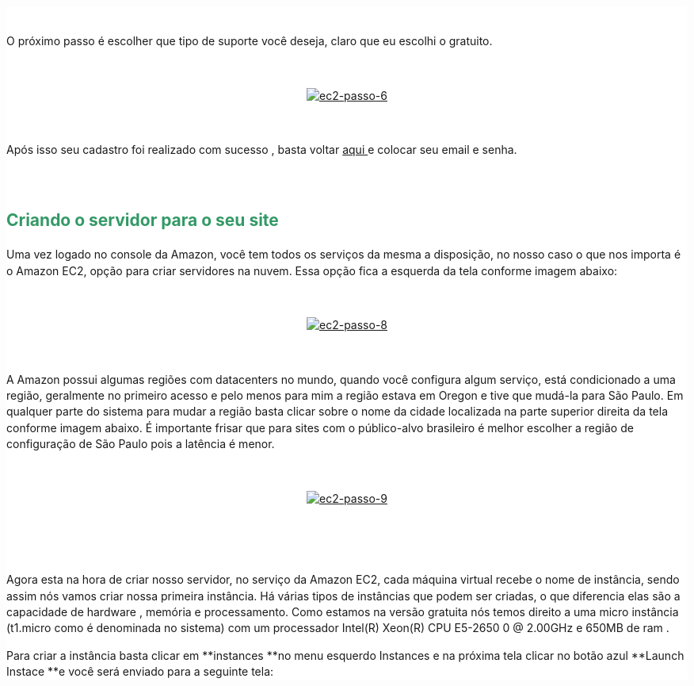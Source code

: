 &nbsp;

O próximo passo é escolher que tipo de suporte você deseja, claro que eu escolhi o gratuito.

&nbsp;

<p style="text-align: center;">
  <a class="lightbox" title="Clique para ampliar" href="https://www.robissonoliveira.com.br/wp-content/uploads/2013/11/ec2-passo-6.png"><img class="aligncenter wp-image-335 size-medium" title="Clique para a ampliar" src="//www.robissonoliveira.com.br/wp-content/uploads/2013/11/ec2-passo-6-300x221.png" alt="ec2-passo-6" width="300" height="221" srcset="https://www.robissonoliveira.com.br/wp-content/uploads/2013/11/ec2-passo-6-300x221.png 300w, https://www.robissonoliveira.com.br/wp-content/uploads/2013/11/ec2-passo-6.png 757w" sizes="(max-width: 300px) 100vw, 300px" /></a>
</p>

&nbsp;

Após isso seu cadastro foi realizado com sucesso , basta voltar <a title="Console AWS Amazon" href="https://console.aws.amazon.com/" target="_blank">aqui </a>e colocar seu email e senha.

&nbsp;

## <span style="color: #339966;">Criando o servidor para o seu site</span>

Uma vez logado no console da Amazon, você tem todos os serviços da mesma a disposição, no nosso caso o que nos importa é o Amazon EC2, opção para criar servidores na nuvem. Essa opção fica a esquerda da tela conforme imagem abaixo:

&nbsp;

<p style="text-align: center;">
  <a class="lightbox" title="Clique para ampliar" href="https://www.robissonoliveira.com.br/wp-content/uploads/2013/11/ec2-passo-8.png"><img class="aligncenter wp-image-341 size-medium" title="Clique para a ampliar" src="//www.robissonoliveira.com.br/wp-content/uploads/2013/11/ec2-passo-8-300x129.png" alt="ec2-passo-8" width="300" height="129" srcset="https://www.robissonoliveira.com.br/wp-content/uploads/2013/11/ec2-passo-8-300x129.png 300w, https://www.robissonoliveira.com.br/wp-content/uploads/2013/11/ec2-passo-8-1024x441.png 1024w, https://www.robissonoliveira.com.br/wp-content/uploads/2013/11/ec2-passo-8-700x300.png 700w, https://www.robissonoliveira.com.br/wp-content/uploads/2013/11/ec2-passo-8.png 1115w" sizes="(max-width: 300px) 100vw, 300px" /></a>
</p>

&nbsp;

A Amazon possui algumas regiões com datacenters no mundo, quando você configura algum serviço, está condicionado a uma região, geralmente no primeiro acesso e pelo menos para mim a região estava em Oregon e tive que mudá-la para São Paulo. Em qualquer parte do sistema para mudar a região basta clicar sobre o nome da cidade localizada na parte superior direita da tela conforme imagem abaixo. É importante frisar que para sites com o público-alvo brasileiro é melhor escolher a região de configuração de São Paulo pois a latência é menor.

&nbsp;

<p style="text-align: center;">
  <a class="lightbox" title="Clique para ampliar" href="https://www.robissonoliveira.com.br/wp-content/uploads/2013/11/ec2-passo-9.png"><img class="aligncenter wp-image-344 size-medium" title="Clique para a ampliar" src="//www.robissonoliveira.com.br/wp-content/uploads/2013/11/ec2-passo-9-300x234.png" alt="ec2-passo-9" width="300" height="234" srcset="https://www.robissonoliveira.com.br/wp-content/uploads/2013/11/ec2-passo-9-300x234.png 300w, https://www.robissonoliveira.com.br/wp-content/uploads/2013/11/ec2-passo-9-194x150.png 194w, https://www.robissonoliveira.com.br/wp-content/uploads/2013/11/ec2-passo-9.png 499w" sizes="(max-width: 300px) 100vw, 300px" /></a>
</p>

&nbsp;

&nbsp;

Agora esta na hora de criar nosso servidor, no serviço da Amazon EC2, cada máquina virtual recebe o nome de instância, sendo assim nós vamos criar nossa primeira instância. Há várias tipos de instâncias que podem ser criadas, o que diferencia elas são a capacidade de hardware , memória e processamento. Como estamos na versão gratuita nós temos direito a uma micro instância (t1.micro como é denominada no sistema) com um processador Intel(R) Xeon(R) CPU E5-2650 0 @ 2.00GHz e 650MB de ram .

Para criar a instância basta clicar em **instances **no menu esquerdo Instances e na próxima tela clicar no botão azul **Launch Instace **e você será enviado para a seguinte tela:

